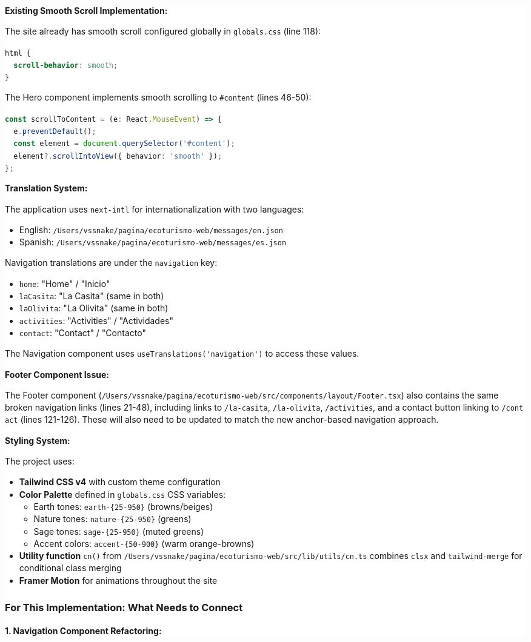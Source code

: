 **Existing Smooth Scroll Implementation:**

The site already has smooth scroll configured globally in `globals.css` (line 118):
```css
html {
  scroll-behavior: smooth;
}
```

The Hero component implements smooth scrolling to `#content` (lines 46-50):
```typescript
const scrollToContent = (e: React.MouseEvent) => {
  e.preventDefault();
  const element = document.querySelector('#content');
  element?.scrollIntoView({ behavior: 'smooth' });
};
```

**Translation System:**

The application uses `next-intl` for internationalization with two languages:
- English: `/Users/vssnake/pagina/ecoturismo-web/messages/en.json`
- Spanish: `/Users/vssnake/pagina/ecoturismo-web/messages/es.json`

Navigation translations are under the `navigation` key:
- `home`: "Home" / "Inicio"
- `laCasita`: "La Casita" (same in both)
- `laOlivita`: "La Olivita" (same in both)
- `activities`: "Activities" / "Actividades"
- `contact`: "Contact" / "Contacto"

The Navigation component uses `useTranslations('navigation')` to access these values.

**Footer Component Issue:**

The Footer component (`/Users/vssnake/pagina/ecoturismo-web/src/components/layout/Footer.tsx`) also contains the same broken navigation links (lines 21-48), including links to `/la-casita`, `/la-olivita`, `/activities`, and a contact button linking to `/contact` (lines 121-126). These will also need to be updated to match the new anchor-based navigation approach.

**Styling System:**

The project uses:
- **Tailwind CSS v4** with custom theme configuration
- **Color Palette** defined in `globals.css` CSS variables:
  - Earth tones: `earth-{25-950}` (browns/beiges)
  - Nature tones: `nature-{25-950}` (greens)
  - Sage tones: `sage-{25-950}` (muted greens)
  - Accent colors: `accent-{50-900}` (warm orange-browns)
- **Utility function** `cn()` from `/Users/vssnake/pagina/ecoturismo-web/src/lib/utils/cn.ts` combines `clsx` and `tailwind-merge` for conditional class merging
- **Framer Motion** for animations throughout the site

### For This Implementation: What Needs to Connect

**1. Navigation Component Refactoring:**
